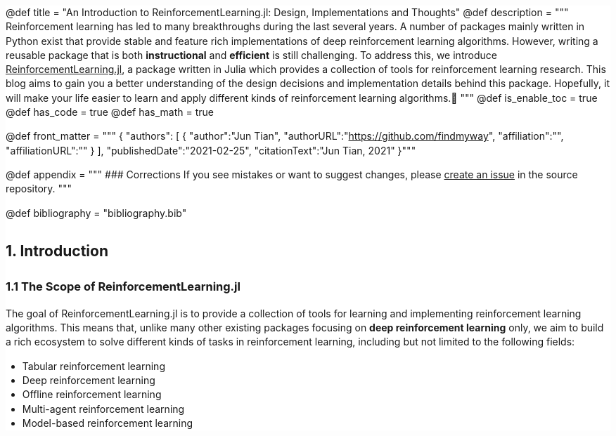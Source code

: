 @def title = "An Introduction to ReinforcementLearning.jl: Design, Implementations and Thoughts"
@def description = """
    Reinforcement learning has led to many breakthroughs during the last several
    years. A number of packages mainly written in Python exist that provide stable
    and feature rich implementations of deep reinforcement learning algorithms.
    However, writing a reusable package that is both **instructional** and
    **efficient** is still challenging. To address this, we introduce
    [ReinforcementLearning.jl](https://github.com/JuliaReinforcementLearning/ReinforcementLearning.jl),
    a package written in Julia which provides a collection of tools for
    reinforcement learning research. This blog aims to gain you a better
    understanding of the design decisions and implementation details behind this
    package. Hopefully, it will make your life easier to learn and apply different
    kinds of reinforcement learning algorithms.🤗
    """
@def is_enable_toc = true
@def has_code = true
@def has_math = true

@def front_matter = """
    {
        "authors": [
            {
                "author":"Jun Tian",
                "authorURL":"https://github.com/findmyway",
                "affiliation":"",
                "affiliationURL":""
            }
        ],
        "publishedDate":"2021-02-25",
        "citationText":"Jun Tian, 2021"
    }"""

@def appendix = """
    ### Corrections
    If you see mistakes or want to suggest changes, please [create an issue](https://github.com/JuliaReinforcementLearning/ReinforcementLearning.jl/issues) in the source repository.
    """

@def bibliography = "bibliography.bib"

## 1. Introduction

### 1.1 The Scope of ReinforcementLearning.jl

The goal of ReinforcementLearning.jl is to provide a collection of tools for learning and implementing reinforcement learning algorithms. This means that, unlike many other existing packages focusing on **deep reinforcement learning** only, we aim to build a rich ecosystem to solve different kinds of tasks in reinforcement learning, including but not limited to the following fields:

- Tabular reinforcement learning
- Deep reinforcement learning
- Offline reinforcement learning
- Multi-agent reinforcement learning
- Model-based reinforcement learning
